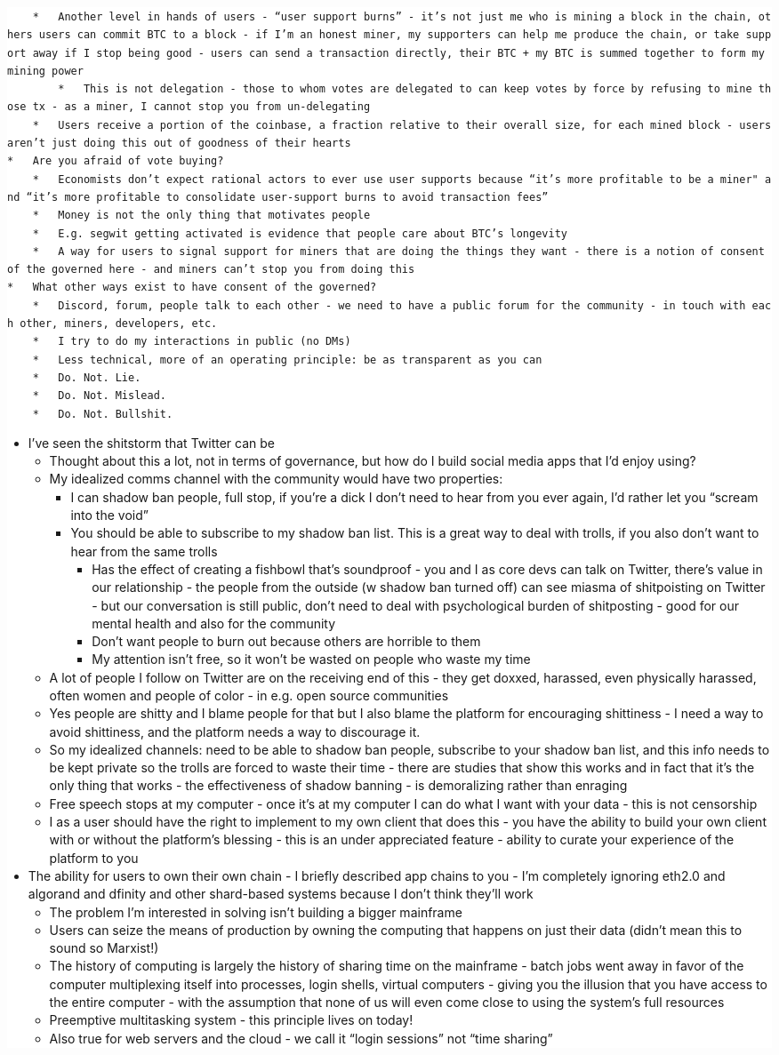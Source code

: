         *   Another level in hands of users - “user support burns” - it’s not just me who is mining a block in the chain, others users can commit BTC to a block - if I’m an honest miner, my supporters can help me produce the chain, or take support away if I stop being good - users can send a transaction directly, their BTC + my BTC is summed together to form my mining power
            *   This is not delegation - those to whom votes are delegated to can keep votes by force by refusing to mine those tx - as a miner, I cannot stop you from un-delegating
        *   Users receive a portion of the coinbase, a fraction relative to their overall size, for each mined block - users aren’t just doing this out of goodness of their hearts
    *   Are you afraid of vote buying?
        *   Economists don’t expect rational actors to ever use user supports because “it’s more profitable to be a miner" and “it’s more profitable to consolidate user-support burns to avoid transaction fees”
        *   Money is not the only thing that motivates people
        *   E.g. segwit getting activated is evidence that people care about BTC’s longevity
        *   A way for users to signal support for miners that are doing the things they want - there is a notion of consent of the governed here - and miners can’t stop you from doing this
    *   What other ways exist to have consent of the governed?
        *   Discord, forum, people talk to each other - we need to have a public forum for the community - in touch with each other, miners, developers, etc.
        *   I try to do my interactions in public (no DMs)
        *   Less technical, more of an operating principle: be as transparent as you can
        *   Do. Not. Lie.
        *   Do. Not. Mislead.
        *   Do. Not. Bullshit.
*   I’ve seen the shitstorm that Twitter can be
    *   Thought about this a lot, not in terms of governance, but how do I build social media apps that I’d enjoy using?
    *   My idealized comms channel with the community would have two properties:
        *   I can shadow ban people, full stop, if you’re a dick I don’t need to hear from you ever again, I’d rather let you “scream into the void”
        *   You should be able to subscribe to my shadow ban list. This is a great way to deal with trolls, if you also don’t want to hear from the same trolls
            *   Has the effect of creating a fishbowl that’s soundproof - you and I as core devs can talk on Twitter, there’s value in our relationship - the people from the outside (w shadow ban turned off) can see miasma of shitpoisting on Twitter - but our conversation is still public, don’t need to deal with psychological burden of shitposting - good for our mental health and also for the community
            *   Don’t want people to burn out because others are horrible to them
            *   My attention isn’t free, so it won’t be wasted on people who waste my time
    *   A lot of people I follow on Twitter are on the receiving end of this - they get doxxed, harassed, even physically harassed, often women and people of color - in e.g. open source communities
    *   Yes people are shitty and I blame people for that but I also blame the platform for encouraging shittiness - I need a way to avoid shittiness, and the platform needs a way to discourage it.
    *   So my idealized channels: need to be able to shadow ban people, subscribe to your shadow ban list, and this info needs to be kept private so the trolls are forced to waste their time - there are studies that show this works and in fact that it’s the only thing that works - the effectiveness of shadow banning - is demoralizing rather than enraging
    *   Free speech stops at my computer - once it’s at my computer I can do what I want with your data - this is not censorship
    *   I as a user should have the right to implement to my own client that does this - you have the ability to build your own client with or without the platform’s blessing - this is an under appreciated feature - ability to curate your experience of the platform to you
*   The ability for users to own their own chain - I briefly described app chains to you - I’m completely ignoring eth2.0 and algorand and dfinity and other shard-based systems because I don’t think they’ll work
    *   The problem I’m interested in solving isn’t building a bigger mainframe
    *   Users can seize the means of production by owning the computing that happens on just their data (didn’t mean this to sound so Marxist!)
    *   The history of computing is largely the history of sharing time on the mainframe - batch jobs went away in favor of the computer multiplexing itself into processes, login shells, virtual computers - giving you the illusion that you have access to the entire computer - with the assumption that none of us will even come close to using the system’s full resources
    *   Preemptive multitasking system - this principle lives on today!
    *   Also true for web servers and the cloud - we call it “login sessions” not “time sharing”